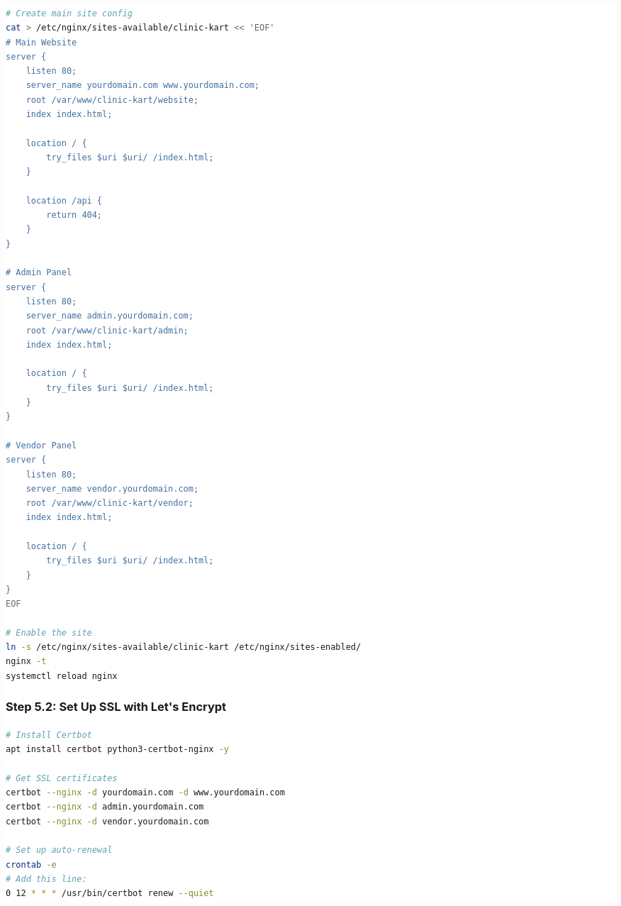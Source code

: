 ```bash
# Create main site config
cat > /etc/nginx/sites-available/clinic-kart << 'EOF'
# Main Website
server {
    listen 80;
    server_name yourdomain.com www.yourdomain.com;
    root /var/www/clinic-kart/website;
    index index.html;

    location / {
        try_files $uri $uri/ /index.html;
    }

    location /api {
        return 404;
    }
}

# Admin Panel
server {
    listen 80;
    server_name admin.yourdomain.com;
    root /var/www/clinic-kart/admin;
    index index.html;

    location / {
        try_files $uri $uri/ /index.html;
    }
}

# Vendor Panel
server {
    listen 80;
    server_name vendor.yourdomain.com;
    root /var/www/clinic-kart/vendor;
    index index.html;

    location / {
        try_files $uri $uri/ /index.html;
    }
}
EOF

# Enable the site
ln -s /etc/nginx/sites-available/clinic-kart /etc/nginx/sites-enabled/
nginx -t
systemctl reload nginx
```

### Step 5.2: Set Up SSL with Let's Encrypt
```bash
# Install Certbot
apt install certbot python3-certbot-nginx -y

# Get SSL certificates
certbot --nginx -d yourdomain.com -d www.yourdomain.com
certbot --nginx -d admin.yourdomain.com
certbot --nginx -d vendor.yourdomain.com

# Set up auto-renewal
crontab -e
# Add this line:
0 12 * * * /usr/bin/certbot renew --quiet
```